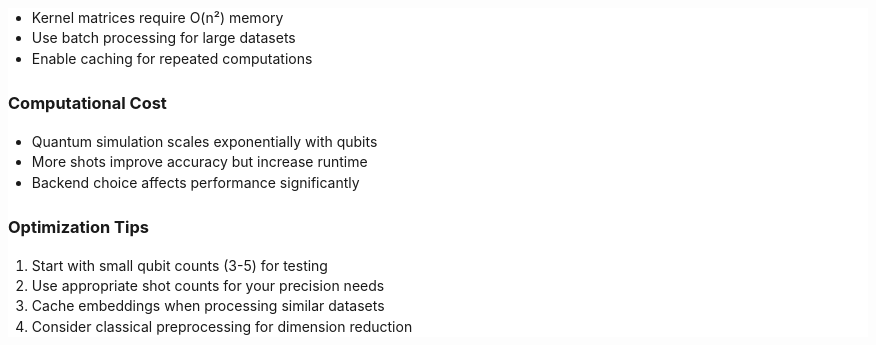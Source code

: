 - Kernel matrices require O(n²) memory
- Use batch processing for large datasets
- Enable caching for repeated computations

### Computational Cost

- Quantum simulation scales exponentially with qubits
- More shots improve accuracy but increase runtime
- Backend choice affects performance significantly

### Optimization Tips

1. Start with small qubit counts (3-5) for testing
2. Use appropriate shot counts for your precision needs
3. Cache embeddings when processing similar datasets
4. Consider classical preprocessing for dimension reduction
